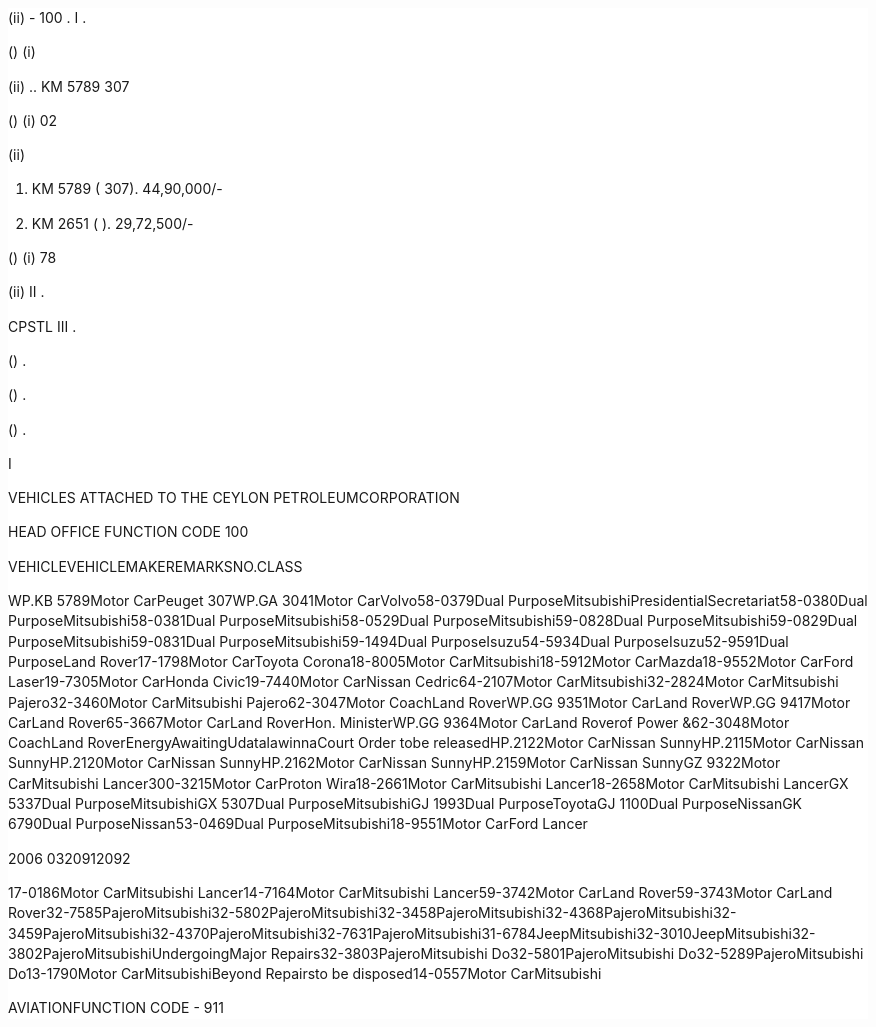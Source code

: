 (ii) - 100 . I .

() (i)

(ii) .. KM 5789 307

() (i) 02

(ii)

1. KM 5789 ( 307). 44,90,000/-

2. KM 2651 ( ). 29,72,500/-

() (i) 78

(ii) II .

CPSTL III .

() .

() .

() .

I

VEHICLES ATTACHED TO THE CEYLON PETROLEUMCORPORATION

HEAD OFFICE FUNCTION CODE 100

VEHICLEVEHICLEMAKEREMARKSNO.CLASS

WP.KB 5789Motor CarPeuget 307WP.GA 3041Motor CarVolvo58-0379Dual PurposeMitsubishiPresidentialSecretariat58-0380Dual PurposeMitsubishi58-0381Dual PurposeMitsubishi58-0529Dual PurposeMitsubishi59-0828Dual PurposeMitsubishi59-0829Dual PurposeMitsubishi59-0831Dual PurposeMitsubishi59-1494Dual PurposeIsuzu54-5934Dual PurposeIsuzu52-9591Dual PurposeLand Rover17-1798Motor CarToyota Corona18-8005Motor CarMitsubishi18-5912Motor CarMazda18-9552Motor CarFord Laser19-7305Motor CarHonda Civic19-7440Motor CarNissan Cedric64-2107Motor CarMitsubishi32-2824Motor CarMitsubishi Pajero32-3460Motor CarMitsubishi Pajero62-3047Motor CoachLand RoverWP.GG 9351Motor CarLand RoverWP.GG 9417Motor CarLand Rover65-3667Motor CarLand RoverHon. MinisterWP.GG 9364Motor CarLand Roverof Power &62-3048Motor CoachLand RoverEnergyAwaitingUdatalawinnaCourt Order tobe releasedHP.2122Motor CarNissan SunnyHP.2115Motor CarNissan SunnyHP.2120Motor CarNissan SunnyHP.2162Motor CarNissan SunnyHP.2159Motor CarNissan SunnyGZ 9322Motor CarMitsubishi Lancer300-3215Motor CarProton Wira18-2661Motor CarMitsubishi Lancer18-2658Motor CarMitsubishi LancerGX 5337Dual PurposeMitsubishiGX 5307Dual PurposeMitsubishiGJ 1993Dual PurposeToyotaGJ 1100Dual PurposeNissanGK 6790Dual PurposeNissan53-0469Dual PurposeMitsubishi18-9551Motor CarFord Lancer

2006 0320912092

17-0186Motor CarMitsubishi Lancer14-7164Motor CarMitsubishi Lancer59-3742Motor CarLand Rover59-3743Motor CarLand Rover32-7585PajeroMitsubishi32-5802PajeroMitsubishi32-3458PajeroMitsubishi32-4368PajeroMitsubishi32-3459PajeroMitsubishi32-4370PajeroMitsubishi32-7631PajeroMitsubishi31-6784JeepMitsubishi32-3010JeepMitsubishi32-3802PajeroMitsubishiUndergoingMajor Repairs32-3803PajeroMitsubishi Do32-5801PajeroMitsubishi Do32-5289PajeroMitsubishi Do13-1790Motor CarMitsubishiBeyond Repairsto be disposed14-0557Motor CarMitsubishi

AVIATIONFUNCTION CODE - 911
